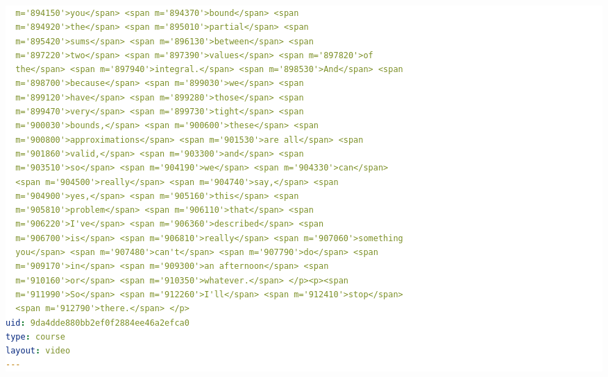 ```yaml
  m='894150'>you</span> <span m='894370'>bound</span> <span
  m='894920'>the</span> <span m='895010'>partial</span> <span
  m='895420'>sums</span> <span m='896130'>between</span> <span
  m='897220'>two</span> <span m='897390'>values</span> <span m='897820'>of
  the</span> <span m='897940'>integral.</span> <span m='898530'>And</span> <span
  m='898700'>because</span> <span m='899030'>we</span> <span
  m='899120'>have</span> <span m='899280'>those</span> <span
  m='899470'>very</span> <span m='899730'>tight</span> <span
  m='900030'>bounds,</span> <span m='900600'>these</span> <span
  m='900800'>approximations</span> <span m='901530'>are all</span> <span
  m='901860'>valid,</span> <span m='903300'>and</span> <span
  m='903510'>so</span> <span m='904190'>we</span> <span m='904330'>can</span>
  <span m='904500'>really</span> <span m='904740'>say,</span> <span
  m='904900'>yes,</span> <span m='905160'>this</span> <span
  m='905810'>problem</span> <span m='906110'>that</span> <span
  m='906220'>I've</span> <span m='906360'>described</span> <span
  m='906700'>is</span> <span m='906810'>really</span> <span m='907060'>something
  you</span> <span m='907480'>can't</span> <span m='907790'>do</span> <span
  m='909170'>in</span> <span m='909300'>an afternoon</span> <span
  m='910160'>or</span> <span m='910350'>whatever.</span> </p><p><span
  m='911990'>So</span> <span m='912260'>I'll</span> <span m='912410'>stop</span>
  <span m='912790'>there.</span> </p>
uid: 9da4dde880bb2ef0f2884ee46a2efca0
type: course
layout: video
---
```

